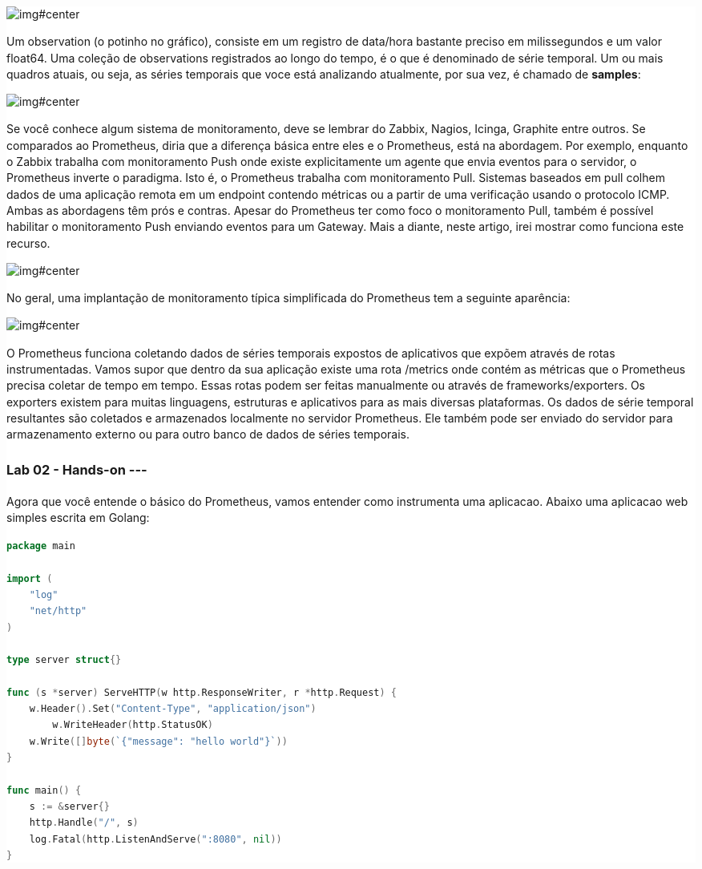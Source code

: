 ![img#center](https://raw.githubusercontent.com/lobocode/lobocode.github.io/master/post/images/tsdb/observation.png#center)

Um observation (o potinho no gráfico), consiste em um registro de data/hora bastante preciso em milissegundos e um valor float64. Uma coleção de observations registrados ao longo do tempo, é o que é denominado de série temporal. Um ou mais quadros atuais, ou seja, as séries temporais que voce está analizando atualmente, por sua vez, é chamado de **samples**:

![img#center](https://raw.githubusercontent.com/lobocode/lobocode.github.io/master/post/images/tsdb/samples01.png#center)

Se você conhece algum sistema de monitoramento, deve se lembrar do Zabbix, Nagios, Icinga, Graphite entre outros. Se comparados ao Prometheus, diria que a diferença básica entre eles e o Prometheus, está na abordagem. Por exemplo, enquanto o Zabbix trabalha com monitoramento Push onde existe explicitamente um agente que envia eventos para o servidor, o Prometheus inverte o paradigma. Isto é, o Prometheus trabalha com monitoramento Pull. Sistemas baseados em pull colhem dados de uma aplicação remota em um endpoint contendo métricas ou a partir de uma verificação usando o protocolo ICMP. Ambas as abordagens têm prós e contras. Apesar do Prometheus ter como foco o monitoramento Pull, também é possível habilitar o monitoramento Push enviando eventos para um Gateway. Mais a diante, neste artigo, irei mostrar como funciona este recurso. 

![img#center]()

No geral, uma implantação de monitoramento típica simplificada do Prometheus tem a seguinte aparência:

![img#center](https://raw.githubusercontent.com/lobocode/lobocode.github.io/master/post/images/tsdb/prom-pull.png#center)

O Prometheus funciona coletando dados de séries temporais expostos de aplicativos que expõem através de rotas instrumentadas. Vamos supor que dentro da sua aplicação existe uma rota /metrics onde contém as métricas que o Prometheus precisa coletar de tempo em tempo. Essas rotas podem ser feitas manualmente ou através de frameworks/exporters. Os exporters existem para muitas linguagens, estruturas e aplicativos para as mais diversas plataformas. Os dados de série temporal resultantes são coletados e armazenados localmente no servidor Prometheus. Ele também pode ser enviado do servidor para armazenamento externo ou para outro banco de dados de séries temporais. 


### Lab 02 - Hands-on ---


Agora que você entende o básico do Prometheus, vamos entender como instrumenta uma aplicacao. Abaixo uma aplicacao web simples escrita em Golang:

```go
package main

import (
    "log"
    "net/http"
)

type server struct{}

func (s *server) ServeHTTP(w http.ResponseWriter, r *http.Request) {
    w.Header().Set("Content-Type", "application/json")
        w.WriteHeader(http.StatusOK)
    w.Write([]byte(`{"message": "hello world"}`))
}

func main() {
    s := &server{}
    http.Handle("/", s)
    log.Fatal(http.ListenAndServe(":8080", nil))
}
```
